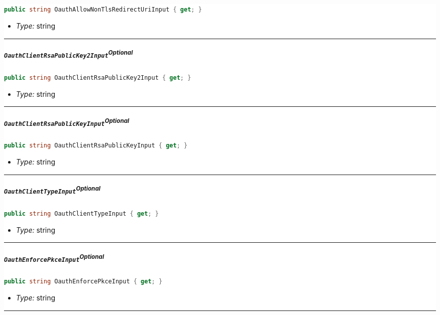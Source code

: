 ```csharp
public string OauthAllowNonTlsRedirectUriInput { get; }
```

- *Type:* string

---

##### `OauthClientRsaPublicKey2Input`<sup>Optional</sup> <a name="OauthClientRsaPublicKey2Input" id="@cdktf/provider-snowflake.oauthIntegrationForCustomClients.OauthIntegrationForCustomClients.property.oauthClientRsaPublicKey2Input"></a>

```csharp
public string OauthClientRsaPublicKey2Input { get; }
```

- *Type:* string

---

##### `OauthClientRsaPublicKeyInput`<sup>Optional</sup> <a name="OauthClientRsaPublicKeyInput" id="@cdktf/provider-snowflake.oauthIntegrationForCustomClients.OauthIntegrationForCustomClients.property.oauthClientRsaPublicKeyInput"></a>

```csharp
public string OauthClientRsaPublicKeyInput { get; }
```

- *Type:* string

---

##### `OauthClientTypeInput`<sup>Optional</sup> <a name="OauthClientTypeInput" id="@cdktf/provider-snowflake.oauthIntegrationForCustomClients.OauthIntegrationForCustomClients.property.oauthClientTypeInput"></a>

```csharp
public string OauthClientTypeInput { get; }
```

- *Type:* string

---

##### `OauthEnforcePkceInput`<sup>Optional</sup> <a name="OauthEnforcePkceInput" id="@cdktf/provider-snowflake.oauthIntegrationForCustomClients.OauthIntegrationForCustomClients.property.oauthEnforcePkceInput"></a>

```csharp
public string OauthEnforcePkceInput { get; }
```

- *Type:* string

---
